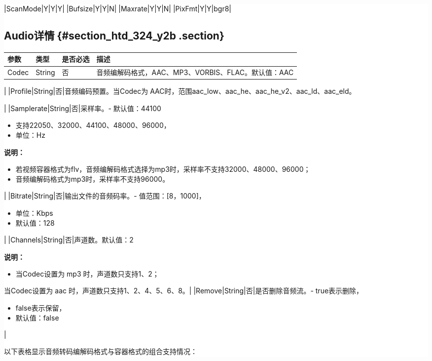|ScanMode|Y|Y|Y|
|Bufsize|Y|Y|N|
|Maxrate|Y|Y|N|
|PixFmt|Y|Y|bgr8|

## Audio详情 {#section_htd_324_y2b .section}

|参数|类型|是否必选|描述|
|:-|:-|----|:-|
|Codec|String|否|音频编解码格式，AAC、MP3、VORBIS、FLAC。默认值：AAC

|
|Profile|String|否|音频编码预置。当Codec为 AAC时，范围aac\_low、aac\_he、aac\_he\_v2、aac\_ld、aac\_eld。

|
|Samplerate|String|否|采样率。-   默认值：44100
-   支持22050、32000、44100、48000、96000，
-   单位：Hz

**说明：** 

-   若视频容器格式为flv，音频编解码格式选择为mp3时，采样率不支持32000、48000、96000；
-   音频编解码格式为mp3时，采样率不支持96000。

|
|Bitrate|String|否|输出文件的音频码率。-   值范围：\[8，1000\]，
-   单位：Kbps
-   默认值：128

|
|Channels|String|否|声道数。默认值：2

**说明：** 

-   当Codec设置为 mp3 时，声道数只支持1、2；

 当Codec设置为 aac 时，声道数只支持1、2、4、5、6、8。|
|Remove|String|否|是否删除音频流。-   true表示删除，
-   false表示保留，
-   默认值：false

|

以下表格显示音频转码编解码格式与容器格式的组合支持情况：
